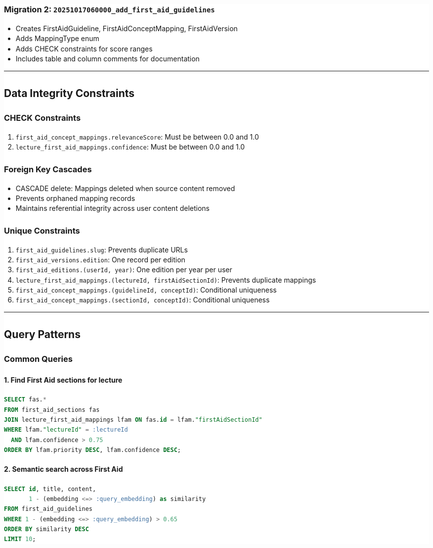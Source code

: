 ### Migration 2: `20251017060000_add_first_aid_guidelines`
- Creates FirstAidGuideline, FirstAidConceptMapping, FirstAidVersion
- Adds MappingType enum
- Adds CHECK constraints for score ranges
- Includes table and column comments for documentation

---

## Data Integrity Constraints

### CHECK Constraints
1. `first_aid_concept_mappings.relevanceScore`: Must be between 0.0 and 1.0
2. `lecture_first_aid_mappings.confidence`: Must be between 0.0 and 1.0

### Foreign Key Cascades
- CASCADE delete: Mappings deleted when source content removed
- Prevents orphaned mapping records
- Maintains referential integrity across user content deletions

### Unique Constraints
1. `first_aid_guidelines.slug`: Prevents duplicate URLs
2. `first_aid_versions.edition`: One record per edition
3. `first_aid_editions.(userId, year)`: One edition per year per user
4. `lecture_first_aid_mappings.(lectureId, firstAidSectionId)`: Prevents duplicate mappings
5. `first_aid_concept_mappings.(guidelineId, conceptId)`: Conditional uniqueness
6. `first_aid_concept_mappings.(sectionId, conceptId)`: Conditional uniqueness

---

## Query Patterns

### Common Queries

#### 1. Find First Aid sections for lecture
```sql
SELECT fas.*
FROM first_aid_sections fas
JOIN lecture_first_aid_mappings lfam ON fas.id = lfam."firstAidSectionId"
WHERE lfam."lectureId" = :lectureId
  AND lfam.confidence > 0.75
ORDER BY lfam.priority DESC, lfam.confidence DESC;
```

#### 2. Semantic search across First Aid
```sql
SELECT id, title, content,
       1 - (embedding <=> :query_embedding) as similarity
FROM first_aid_guidelines
WHERE 1 - (embedding <=> :query_embedding) > 0.65
ORDER BY similarity DESC
LIMIT 10;
```
